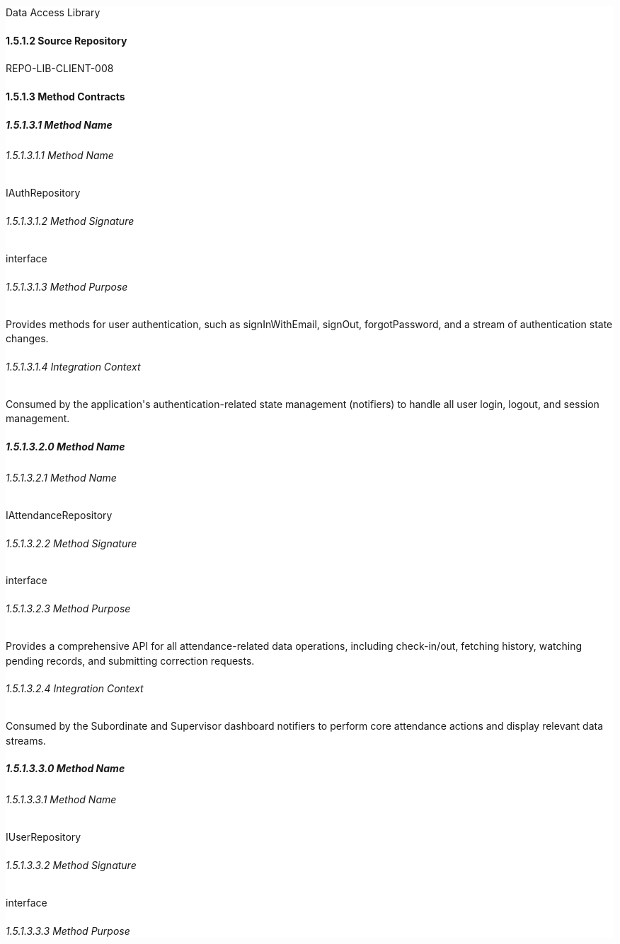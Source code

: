 Data Access Library

#### 1.5.1.2 Source Repository

REPO-LIB-CLIENT-008

#### 1.5.1.3 Method Contracts

##### 1.5.1.3.1 Method Name

###### 1.5.1.3.1.1 Method Name

IAuthRepository

###### 1.5.1.3.1.2 Method Signature

interface

###### 1.5.1.3.1.3 Method Purpose

Provides methods for user authentication, such as signInWithEmail, signOut, forgotPassword, and a stream of authentication state changes.

###### 1.5.1.3.1.4 Integration Context

Consumed by the application's authentication-related state management (notifiers) to handle all user login, logout, and session management.

##### 1.5.1.3.2.0 Method Name

###### 1.5.1.3.2.1 Method Name

IAttendanceRepository

###### 1.5.1.3.2.2 Method Signature

interface

###### 1.5.1.3.2.3 Method Purpose

Provides a comprehensive API for all attendance-related data operations, including check-in/out, fetching history, watching pending records, and submitting correction requests.

###### 1.5.1.3.2.4 Integration Context

Consumed by the Subordinate and Supervisor dashboard notifiers to perform core attendance actions and display relevant data streams.

##### 1.5.1.3.3.0 Method Name

###### 1.5.1.3.3.1 Method Name

IUserRepository

###### 1.5.1.3.3.2 Method Signature

interface

###### 1.5.1.3.3.3 Method Purpose
